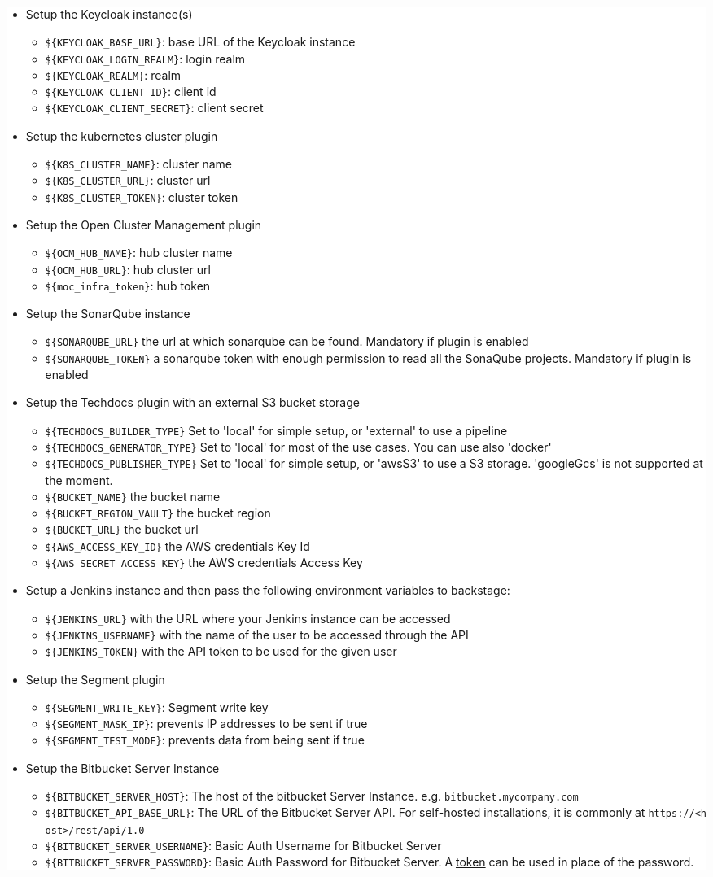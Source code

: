    - Setup the Keycloak instance(s)

     - `${KEYCLOAK_BASE_URL}`: base URL of the Keycloak instance
     - `${KEYCLOAK_LOGIN_REALM}`: login realm
     - `${KEYCLOAK_REALM}`: realm
     - `${KEYCLOAK_CLIENT_ID}`: client id
     - `${KEYCLOAK_CLIENT_SECRET}`: client secret

   - Setup the kubernetes cluster plugin

     - `${K8S_CLUSTER_NAME}`: cluster name
     - `${K8S_CLUSTER_URL}`: cluster url
     - `${K8S_CLUSTER_TOKEN}`: cluster token

   - Setup the Open Cluster Management plugin

     - `${OCM_HUB_NAME}`: hub cluster name
     - `${OCM_HUB_URL}`: hub cluster url
     - `${moc_infra_token}`: hub token

   - Setup the SonarQube instance

     - `${SONARQUBE_URL}` the url at which sonarqube can be found. Mandatory if plugin is enabled
     - `${SONARQUBE_TOKEN}` a sonarqube [token](https://docs.sonarqube.org/9.8/user-guide/user-account/generating-and-using-tokens/) with enough permission to read all the SonaQube projects. Mandatory if plugin is enabled

   - Setup the Techdocs plugin with an external S3 bucket storage

     - `${TECHDOCS_BUILDER_TYPE}` Set to 'local' for simple setup, or 'external' to use a pipeline
     - `${TECHDOCS_GENERATOR_TYPE}` Set to 'local' for most of the use cases. You can use also 'docker'
     - `${TECHDOCS_PUBLISHER_TYPE}` Set to 'local' for simple setup, or 'awsS3' to use a S3 storage. 'googleGcs' is not supported at the moment.
     - `${BUCKET_NAME}` the bucket name
     - `${BUCKET_REGION_VAULT}` the bucket region
     - `${BUCKET_URL}` the bucket url
     - `${AWS_ACCESS_KEY_ID}` the AWS credentials Key Id
     - `${AWS_SECRET_ACCESS_KEY}` the AWS credentials Access Key

   - Setup a Jenkins instance and then pass the following environment variables to backstage:

     - `${JENKINS_URL}` with the URL where your Jenkins instance can be accessed
     - `${JENKINS_USERNAME}` with the name of the user to be accessed through the API
     - `${JENKINS_TOKEN}` with the API token to be used for the given user

   - Setup the Segment plugin

     - `${SEGMENT_WRITE_KEY}`: Segment write key
     - `${SEGMENT_MASK_IP}`: prevents IP addresses to be sent if true
     - `${SEGMENT_TEST_MODE}`: prevents data from being sent if true

   - Setup the Bitbucket Server Instance

     - `${BITBUCKET_SERVER_HOST}`: The host of the bitbucket Server Instance. e.g. `bitbucket.mycompany.com`
     - `${BITBUCKET_API_BASE_URL}`: The URL of the Bitbucket Server API. For self-hosted installations, it is commonly at `https://<host>/rest/api/1.0`
     - `${BITBUCKET_SERVER_USERNAME}`: Basic Auth Username for Bitbucket Server
     - `${BITBUCKET_SERVER_PASSWORD}`: Basic Auth Password for Bitbucket Server. A [token](https://confluence.atlassian.com/bitbucketserver/personal-access-tokens-939515499.html) can be used in place of the password.
